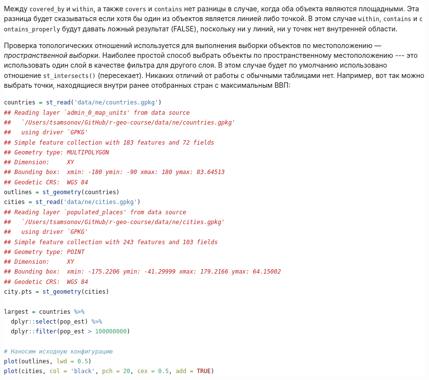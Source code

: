 Между `covered_by` и `within`, а также `covers` и `contains` нет разницы в случае, когда оба объекта являются площадными. Эта разница будет сказываться если хотя бы один из объектов является линией либо точкой. В этом случае `within`, `contains` и `contains_properly` будут давать ложный результат (FALSE), поскольку ни у линий, ни у точек нет внутренней области.

Проверка топологических отношений используется для выполнения выборки объектов по местоположению — _пространственной выборки_. Наиболее простой способ выбрать объекты по пространственному местоположению --- это использовать один слой в качестве фильтра для другого слоя. В этом случае будет по умолчанию использовано отношение `st_intersects()` (пересекает). Никаких отличий от работы с обычными таблицами нет. Например, вот так можно выбрать точки, находящиеся внутри ранее отобранных стран с максимальным ВВП:


```r
countries = st_read('data/ne/countries.gpkg')
## Reading layer `admin_0_map_units' from data source 
##   `/Users/tsamsonov/GitHub/r-geo-course/data/ne/countries.gpkg' 
##   using driver `GPKG'
## Simple feature collection with 183 features and 72 fields
## Geometry type: MULTIPOLYGON
## Dimension:     XY
## Bounding box:  xmin: -180 ymin: -90 xmax: 180 ymax: 83.64513
## Geodetic CRS:  WGS 84
outlines = st_geometry(countries)
cities = st_read('data/ne/cities.gpkg')
## Reading layer `populated_places' from data source 
##   `/Users/tsamsonov/GitHub/r-geo-course/data/ne/cities.gpkg' 
##   using driver `GPKG'
## Simple feature collection with 243 features and 103 fields
## Geometry type: POINT
## Dimension:     XY
## Bounding box:  xmin: -175.2206 ymin: -41.29999 xmax: 179.2166 ymax: 64.15002
## Geodetic CRS:  WGS 84
city.pts = st_geometry(cities)

largest = countries %>% 
  dplyr::select(pop_est) %>% 
  dplyr::filter(pop_est > 100000000)

# Наносим исходную конфигурацию
plot(outlines, lwd = 0.5)
plot(cities, col = 'black', pch = 20, cex = 0.5, add = TRUE)
```
